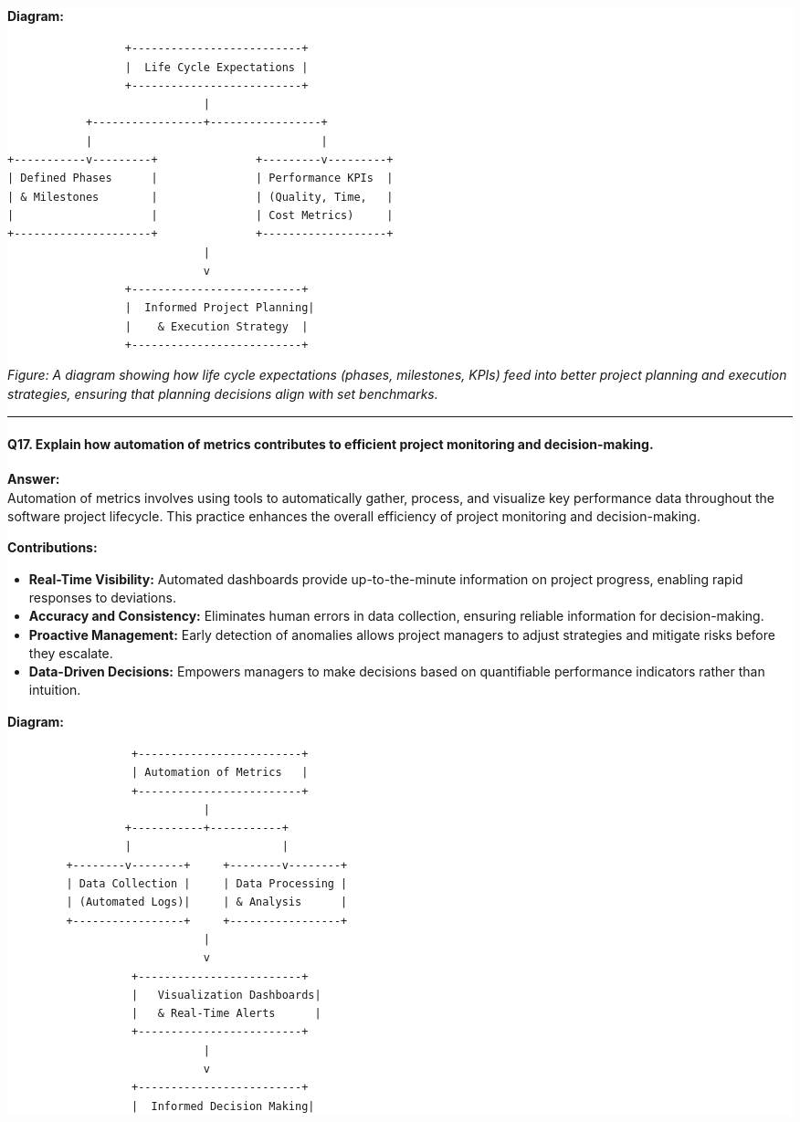**Diagram:**  
```
                  +--------------------------+
                  |  Life Cycle Expectations |
                  +--------------------------+
                              |
            +-----------------+-----------------+
            |                                   |
+-----------v---------+               +---------v---------+
| Defined Phases      |               | Performance KPIs  |
| & Milestones        |               | (Quality, Time,   |
|                     |               | Cost Metrics)     |
+---------------------+               +-------------------+
                              |
                              v
                  +--------------------------+
                  |  Informed Project Planning|
                  |    & Execution Strategy  |
                  +--------------------------+
```
*Figure: A diagram showing how life cycle expectations (phases, milestones, KPIs) feed into better project planning and execution strategies, ensuring that planning decisions align with set benchmarks.*

---

#### Q17. Explain how automation of metrics contributes to efficient project monitoring and decision-making.

**Answer:**  
Automation of metrics involves using tools to automatically gather, process, and visualize key performance data throughout the software project lifecycle. This practice enhances the overall efficiency of project monitoring and decision-making.

**Contributions:**  
- **Real-Time Visibility:** Automated dashboards provide up-to-the-minute information on project progress, enabling rapid responses to deviations.  
- **Accuracy and Consistency:** Eliminates human errors in data collection, ensuring reliable information for decision-making.  
- **Proactive Management:** Early detection of anomalies allows project managers to adjust strategies and mitigate risks before they escalate.  
- **Data-Driven Decisions:** Empowers managers to make decisions based on quantifiable performance indicators rather than intuition.

**Diagram:**  
```
                   +-------------------------+
                   | Automation of Metrics   |
                   +-------------------------+
                              |
                  +-----------+-----------+
                  |                       |
         +--------v--------+     +--------v--------+
         | Data Collection |     | Data Processing |
         | (Automated Logs)|     | & Analysis      |
         +-----------------+     +-----------------+
                              |
                              v
                   +-------------------------+
                   |   Visualization Dashboards|
                   |   & Real-Time Alerts      |
                   +-------------------------+
                              |
                              v
                   +-------------------------+
                   |  Informed Decision Making|
```